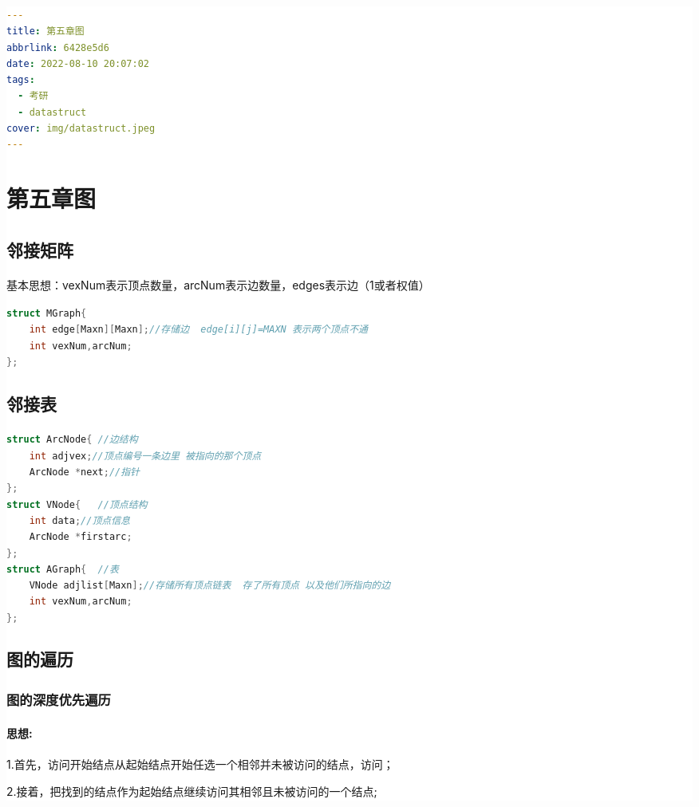 ```yaml
---
title: 第五章图
abbrlink: 6428e5d6
date: 2022-08-10 20:07:02
tags:
  - 考研
  - datastruct
cover: img/datastruct.jpeg
---
```


# 第五章图

## 邻接矩阵

基本思想：vexNum表示顶点数量，arcNum表示边数量，edges表示边（1或者权值）

```c++
struct MGraph{
    int edge[Maxn][Maxn];//存储边	edge[i][j]=MAXN 表示两个顶点不通
    int vexNum,arcNum;
};
```

## 邻接表

```c++
struct ArcNode{	//边结构
	int adjvex;//顶点编号一条边里 被指向的那个顶点	
	ArcNode *next;//指针
};
struct VNode{	//顶点结构
	int data;//顶点信息
	ArcNode *firstarc;
};
struct AGraph{	//表
	VNode adjlist[Maxn];//存储所有顶点链表  存了所有顶点 以及他们所指向的边
	int vexNum,arcNum;
};
```

## 图的遍历

### 图的深度优先遍历

#### 思想:

1.首先，访问开始结点从起始结点开始任选一个相邻并未被访问的结点，访问；

2.接着，把找到的结点作为起始结点继续访问其相邻且未被访问的一个结点;
